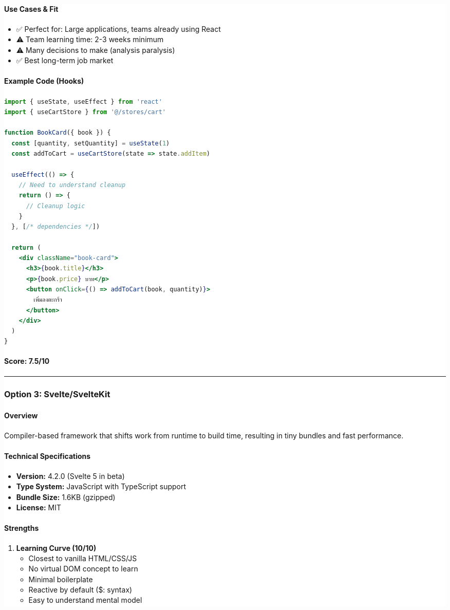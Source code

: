#### Use Cases & Fit
- ✅ Perfect for: Large applications, teams already using React
- ⚠️ Team learning time: 2-3 weeks minimum
- ⚠️ Many decisions to make (analysis paralysis)
- ✅ Best long-term job market

#### Example Code (Hooks)
```jsx
import { useState, useEffect } from 'react'
import { useCartStore } from '@/stores/cart'

function BookCard({ book }) {
  const [quantity, setQuantity] = useState(1)
  const addToCart = useCartStore(state => state.addItem)
  
  useEffect(() => {
    // Need to understand cleanup
    return () => {
      // Cleanup logic
    }
  }, [/* dependencies */])
  
  return (
    <div className="book-card">
      <h3>{book.title}</h3>
      <p>{book.price} บาท</p>
      <button onClick={() => addToCart(book, quantity)}>
        เพิ่มลงตะกร้า
      </button>
    </div>
  )
}
```

#### Score: 7.5/10

---

### Option 3: Svelte/SvelteKit

#### Overview
Compiler-based framework that shifts work from runtime to build time, resulting in tiny bundles and fast performance.

#### Technical Specifications
- **Version:** 4.2.0 (Svelte 5 in beta)
- **Type System:** JavaScript with TypeScript support
- **Bundle Size:** 1.6KB (gzipped)
- **License:** MIT

#### Strengths
1. **Learning Curve (10/10)**
   - Closest to vanilla HTML/CSS/JS
   - No virtual DOM concept to learn
   - Minimal boilerplate
   - Reactive by default ($: syntax)
   - Easy to understand mental model
